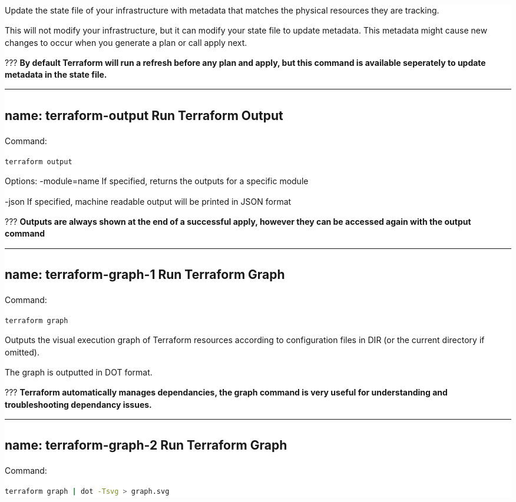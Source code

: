 Update the state file of your infrastructure with metadata that matches the physical resources they are tracking.

This will not modify your infrastructure, but it can modify your state file to update metadata. This metadata might cause new changes to occur when you generate a plan or call apply next.


???
**By default Terraform will run a refresh before any plan and apply, but this command is available seperately to update metadata in the state file.**

---
name: terraform-output
Run Terraform Output
-------------------------
Command:
```bash
terraform output
```

Options:
-module=name 	If specified, returns the outputs for a specific 				module 

-json 			If specified, machine readable output will be printed 			in JSON format

???
**Outputs are always shown at the end of a successful apply, however they can be accessed again with the output command**

---
name: terraform-graph-1
Run Terraform Graph
-------------------------
Command:
```bash
terraform graph
```

Outputs the visual execution graph of Terraform resources according to configuration files in DIR (or the current directory if omitted).

The graph is outputted in DOT format.

???
**Terraform automatically manages dependancies, the graph command is very useful for understanding and troubleshooting dependancy issues.**

---
name: terraform-graph-2
Run Terraform Graph
-------------------------
Command:
```bash
terraform graph | dot -Tsvg > graph.svg
```
